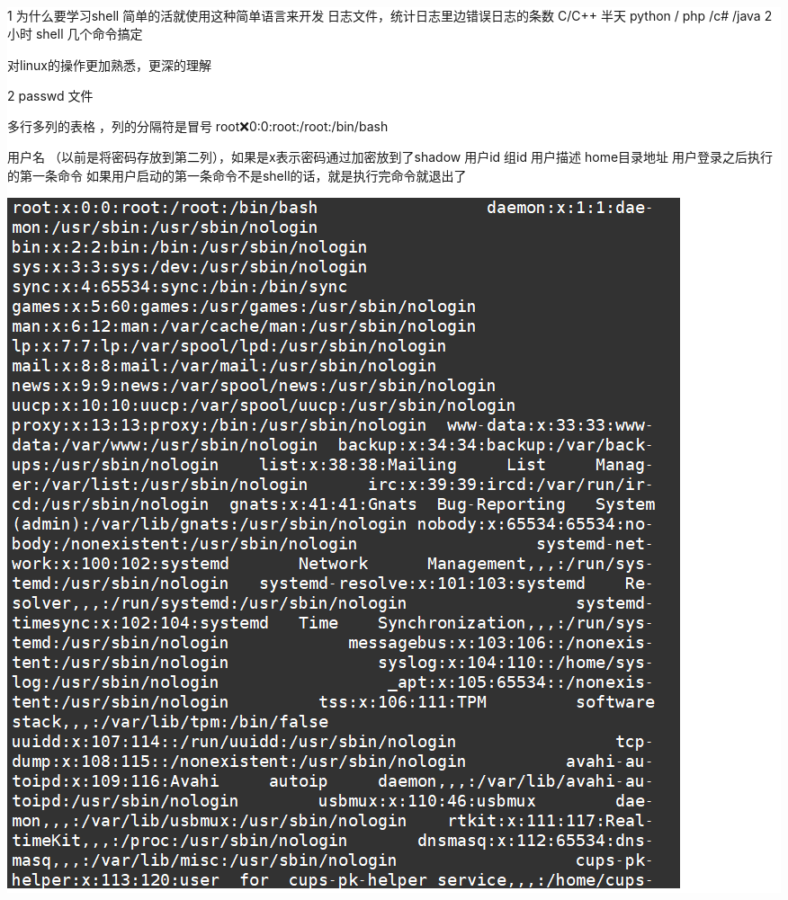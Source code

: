 1 为什么要学习shell
    简单的活就使用这种简单语言来开发
        日志文件，统计日志里边错误日志的条数
        C/C++  半天
        python / php /c# /java  2 小时
        shell  几个命令搞定

对linux的操作更加熟悉，更深的理解   




2 passwd 文件
    

多行多列的表格  ，列的分隔符是冒号
root:x:0:0:root:/root:/bin/bash

用户名
（以前是将密码存放到第二列），如果是x表示密码通过加密放到了shadow
用户id
组id
用户描述
home目录地址
用户登录之后执行的第一条命令
    如果用户启动的第一条命令不是shell的话，就是执行完命令就退出了


![image-20230718164153498](res/01.语法.assets/image-20230718164153498.png)
